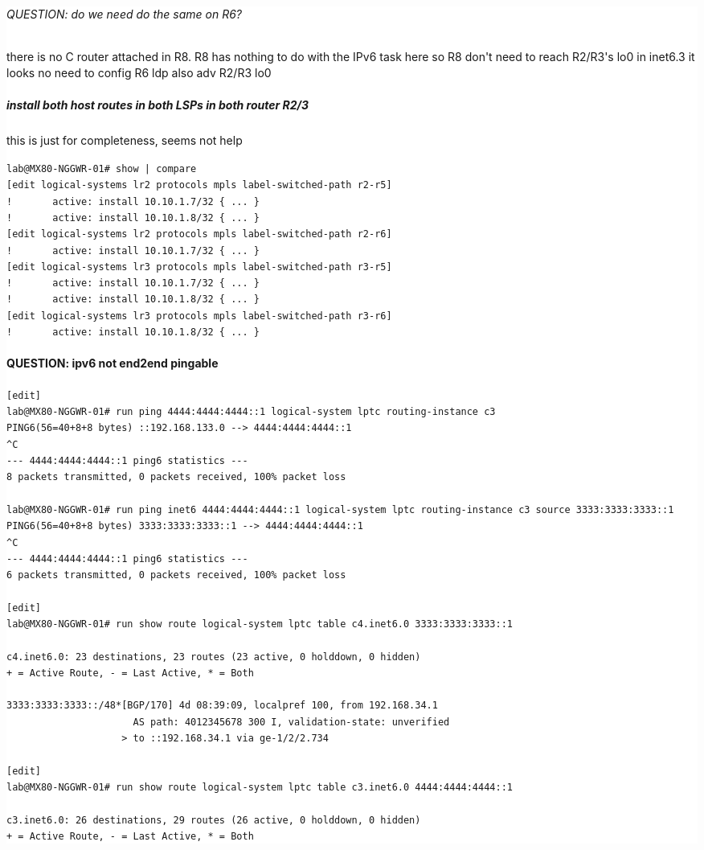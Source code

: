 ###### QUESTION: do we need do the same on R6?

there is no C router attached in R8.
R8 has nothing to do with the IPv6 task here
so R8 don't need to reach R2/R3's lo0 in inet6.3
it looks no need to config R6 ldp also adv R2/R3 lo0

##### install both host routes in both LSPs in both router R2/3

this is just for completeness, seems not help

    lab@MX80-NGGWR-01# show | compare  
    [edit logical-systems lr2 protocols mpls label-switched-path r2-r5]
    !       active: install 10.10.1.7/32 { ... }
    !       active: install 10.10.1.8/32 { ... }
    [edit logical-systems lr2 protocols mpls label-switched-path r2-r6]
    !       active: install 10.10.1.7/32 { ... }
    [edit logical-systems lr3 protocols mpls label-switched-path r3-r5]
    !       active: install 10.10.1.7/32 { ... }
    !       active: install 10.10.1.8/32 { ... }
    [edit logical-systems lr3 protocols mpls label-switched-path r3-r6]
    !       active: install 10.10.1.8/32 { ... }

#### QUESTION: ipv6 not end2end pingable

    [edit]
    lab@MX80-NGGWR-01# run ping 4444:4444:4444::1 logical-system lptc routing-instance c3   
    PING6(56=40+8+8 bytes) ::192.168.133.0 --> 4444:4444:4444::1
    ^C
    --- 4444:4444:4444::1 ping6 statistics ---
    8 packets transmitted, 0 packets received, 100% packet loss
    
    lab@MX80-NGGWR-01# run ping inet6 4444:4444:4444::1 logical-system lptc routing-instance c3 source 3333:3333:3333::1 
    PING6(56=40+8+8 bytes) 3333:3333:3333::1 --> 4444:4444:4444::1
    ^C
    --- 4444:4444:4444::1 ping6 statistics ---
    6 packets transmitted, 0 packets received, 100% packet loss
    
    [edit]
    lab@MX80-NGGWR-01# run show route logical-system lptc table c4.inet6.0 3333:3333:3333::1    

    c4.inet6.0: 23 destinations, 23 routes (23 active, 0 holddown, 0 hidden)
    + = Active Route, - = Last Active, * = Both

    3333:3333:3333::/48*[BGP/170] 4d 08:39:09, localpref 100, from 192.168.34.1
                          AS path: 4012345678 300 I, validation-state: unverified
                        > to ::192.168.34.1 via ge-1/2/2.734

    [edit]
    lab@MX80-NGGWR-01# run show route logical-system lptc table c3.inet6.0 4444:4444:4444::1    

    c3.inet6.0: 26 destinations, 29 routes (26 active, 0 holddown, 0 hidden)
    + = Active Route, - = Last Active, * = Both

